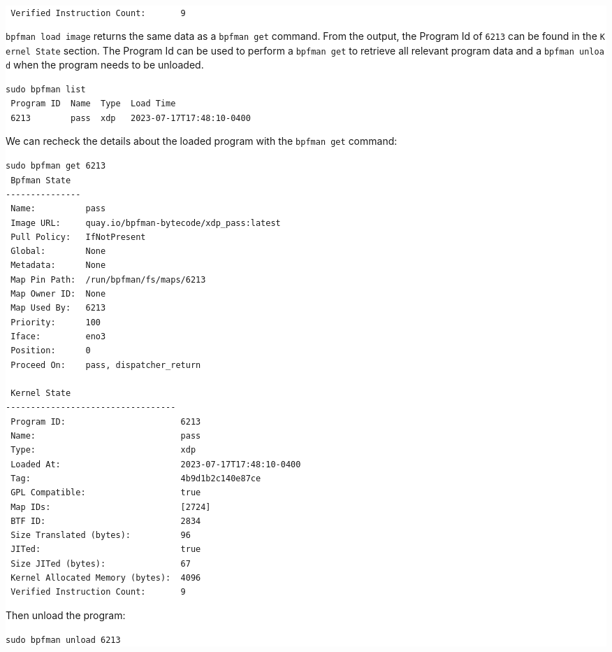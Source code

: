```console
 Verified Instruction Count:       9
```

`bpfman load image` returns the same data as a `bpfman get` command.
From the output, the Program Id of `6213` can be found in the `Kernel State` section.
The Program Id can be used to perform a `bpfman get` to retrieve all relevant program
data and a `bpfman unload` when the program needs to be unloaded.

```console
sudo bpfman list
 Program ID  Name  Type  Load Time
 6213        pass  xdp   2023-07-17T17:48:10-0400
```

We can recheck the details about the loaded program with the `bpfman get` command:

```console
sudo bpfman get 6213
 Bpfman State
---------------
 Name:          pass
 Image URL:     quay.io/bpfman-bytecode/xdp_pass:latest
 Pull Policy:   IfNotPresent
 Global:        None
 Metadata:      None
 Map Pin Path:  /run/bpfman/fs/maps/6213
 Map Owner ID:  None
 Map Used By:   6213
 Priority:      100
 Iface:         eno3
 Position:      0
 Proceed On:    pass, dispatcher_return

 Kernel State
----------------------------------
 Program ID:                       6213
 Name:                             pass
 Type:                             xdp
 Loaded At:                        2023-07-17T17:48:10-0400
 Tag:                              4b9d1b2c140e87ce
 GPL Compatible:                   true
 Map IDs:                          [2724]
 BTF ID:                           2834
 Size Translated (bytes):          96
 JITed:                            true
 Size JITed (bytes):               67
 Kernel Allocated Memory (bytes):  4096
 Verified Instruction Count:       9
```

Then unload the program:

```console
sudo bpfman unload 6213
```
